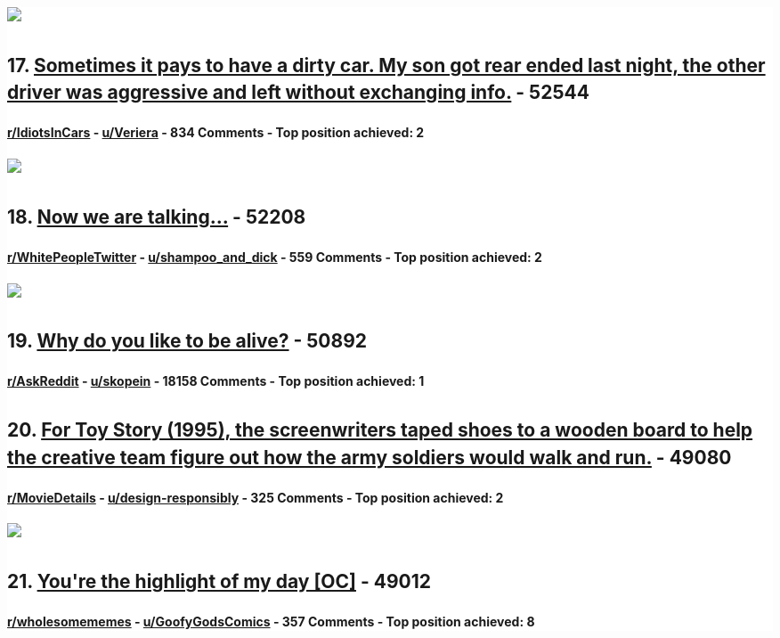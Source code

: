 <a href="https://v.redd.it/q474yno6bpi41"><img src="https://b.thumbs.redditmedia.com/Qy8XOYKJhS8T6692LWiewJAdjpPLPF-cQ66JOdqeuic.jpg"></img></a>

## 17. [Sometimes it pays to have a dirty car. My son got rear ended last night, the other driver was aggressive and left without exchanging info.](http://reddit.com/r/IdiotsInCars/comments/f8ar5z/sometimes_it_pays_to_have_a_dirty_car_my_son_got/) - 52544
#### [r/IdiotsInCars](http://reddit.com/r/IdiotsInCars) - [u/Veriera](http://reddit.com/u/Veriera) - 834 Comments - Top position achieved: 2

<a href="https://i.redd.it/fg1civyyxoi41.jpg"><img src="https://b.thumbs.redditmedia.com/P0-04fzbGV97ClA0sKQuNSRy3u3o_cSbdcJg7So6ZyQ.jpg"></img></a>

## 18. [Now we are talking...](http://reddit.com/r/WhitePeopleTwitter/comments/f8fdsw/now_we_are_talking/) - 52208
#### [r/WhitePeopleTwitter](http://reddit.com/r/WhitePeopleTwitter) - [u/shampoo_and_dick](http://reddit.com/u/shampoo_and_dick) - 559 Comments - Top position achieved: 2

<a href="https://i.redd.it/3n5tv37shqi41.png"><img src="https://b.thumbs.redditmedia.com/CSACr_iY58qugU9Pxa8hbBn0MOnm7CHpR5bCMowutgA.jpg"></img></a>

## 19. [Why do you like to be alive?](http://reddit.com/r/AskReddit/comments/f87myj/why_do_you_like_to_be_alive/) - 50892
#### [r/AskReddit](http://reddit.com/r/AskReddit) - [u/skopein](http://reddit.com/u/skopein) - 18158 Comments - Top position achieved: 1

## 20. [For Toy Story (1995), the screenwriters taped shoes to a wooden board to help the creative team figure out how the army soldiers would walk and run.](http://reddit.com/r/MovieDetails/comments/f8dmsh/for_toy_story_1995_the_screenwriters_taped_shoes/) - 49080
#### [r/MovieDetails](http://reddit.com/r/MovieDetails) - [u/design-responsibly](http://reddit.com/u/design-responsibly) - 325 Comments - Top position achieved: 2

<a href="https://i.redd.it/k0d01ujswpi41.jpg"><img src="https://b.thumbs.redditmedia.com/axhg4DFf10t47VOXX1hvsCLYrcJ94HMBubFmJzAVYCs.jpg"></img></a>

## 21. [You're the highlight of my day [OC]](http://reddit.com/r/wholesomememes/comments/f8d8a9/youre_the_highlight_of_my_day_oc/) - 49012
#### [r/wholesomememes](http://reddit.com/r/wholesomememes) - [u/GoofyGodsComics](http://reddit.com/u/GoofyGodsComics) - 357 Comments - Top position achieved: 8

